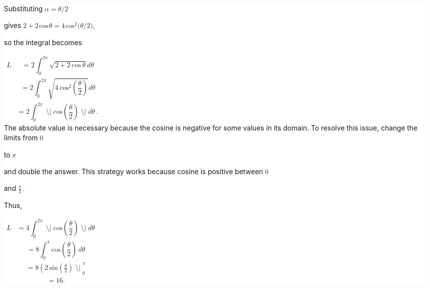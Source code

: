  Substituting <math xmlns="http://www.w3.org/1998/Math/MathML"><mrow><mi>α</mi><mo>=</mo><mrow><mi>θ</mi><mtext>/</mtext><mn>2</mn></mrow></mrow></math>

 gives <math xmlns="http://www.w3.org/1998/Math/MathML"><mrow><mn>2</mn><mo>+</mo><mn>2</mn><mspace width="0.1em" /><mtext>cos</mtext><mspace width="0.1em" /><mi>θ</mi><mo>=</mo><mn>4</mn><mspace width="0.1em" /><msup><mrow><mtext>cos</mtext></mrow><mn>2</mn></msup><mo stretchy="false">(</mo><mrow><mi>θ</mi><mtext>/</mtext><mrow><mn>2</mn><mo stretchy="false">)</mo><mo>,</mo></mrow></mrow></mrow></math>

 so the integral becomes

<div data-type="equation" class="equation unnumbered" data-label="">
<math xmlns="http://www.w3.org/1998/Math/MathML"><mtable><mtr><mtd columnalign="right"><mi>L</mi></mtd><mtd columnalign="left"><mo>=</mo><mn>2</mn><mstyle displaystyle="true"><mrow><msubsup><mo stretchy="false">∫</mo><mn>0</mn><mrow><mn>2</mn><mi>π</mi></mrow></msubsup><mrow><msqrt><mrow><mn>2</mn><mo>+</mo><mn>2</mn><mspace width="0.2em" /><mtext>cos</mtext><mspace width="0.2em" /><mi>θ</mi></mrow></msqrt></mrow></mrow></mstyle><mi>d</mi><mi>θ</mi></mtd></mtr><mtr><mtd /><mtd columnalign="left"><mo>=</mo><mn>2</mn><mstyle displaystyle="true"><mrow><msubsup><mo stretchy="false">∫</mo><mn>0</mn><mrow><mn>2</mn><mi>π</mi></mrow></msubsup><mrow><msqrt><mrow><mn>4</mn><mspace width="0.2em" /><msup><mrow><mtext>cos</mtext></mrow><mn>2</mn></msup><mrow><mo>(</mo><mrow><mfrac><mi>θ</mi><mn>2</mn></mfrac></mrow><mo>)</mo></mrow></mrow></msqrt><mi>d</mi><mi>θ</mi></mrow></mrow></mstyle></mtd></mtr><mtr><mtd /><mtd columnalign="left"><mo>=</mo><mn>2</mn><mstyle displaystyle="true"><mrow><msubsup><mo stretchy="false">∫</mo><mn>0</mn><mrow><mn>2</mn><mi>π</mi></mrow></msubsup><mrow><mrow><mo>\|</mo><mrow><mtext>cos</mtext><mrow><mo>(</mo><mrow><mfrac><mi>θ</mi><mn>2</mn></mfrac></mrow><mo>)</mo></mrow></mrow><mo>\|</mo></mrow><mi>d</mi><mi>θ</mi></mrow></mrow></mstyle><mo>.</mo></mtd></mtr></mtable></math>
</div>
The absolute value is necessary because the cosine is negative for some values in its domain. To resolve this issue, change the limits from <math xmlns="http://www.w3.org/1998/Math/MathML"><mn>0</mn></math>

 to <math xmlns="http://www.w3.org/1998/Math/MathML"><mi>π</mi></math>

 and double the answer. This strategy works because cosine is positive between <math xmlns="http://www.w3.org/1998/Math/MathML"><mn>0</mn></math>

 and <math xmlns="http://www.w3.org/1998/Math/MathML"><mrow><mfrac><mi>π</mi><mn>2</mn></mfrac><mo>.</mo></mrow></math>

 Thus,

<div data-type="equation" class="equation unnumbered" data-label="">
<math xmlns="http://www.w3.org/1998/Math/MathML"><mtable><mtr><mtd columnalign="right"><mi>L</mi></mtd><mtd columnalign="left"><mo>=</mo><mn>4</mn><mstyle displaystyle="true"><mrow><msubsup><mo stretchy="false">∫</mo><mn>0</mn><mrow><mn>2</mn><mi>π</mi></mrow></msubsup><mrow><mrow><mo>\|</mo><mrow><mtext>cos</mtext><mrow><mo>(</mo><mrow><mfrac><mi>θ</mi><mn>2</mn></mfrac></mrow><mo>)</mo></mrow></mrow><mo>\|</mo></mrow><mi>d</mi><mi>θ</mi></mrow></mrow></mstyle></mtd></mtr><mtr><mtd /><mtd columnalign="left"><mo>=</mo><mn>8</mn><mstyle displaystyle="true"><mrow><msubsup><mo stretchy="false">∫</mo><mn>0</mn><mi>π</mi></msubsup><mrow><mtext>cos</mtext><mrow><mo>(</mo><mrow><mfrac><mi>θ</mi><mn>2</mn></mfrac></mrow><mo>)</mo></mrow><mspace width="0.2em" /><mi>d</mi><mi>θ</mi></mrow></mrow></mstyle></mtd></mtr><mtr><mtd /><mtd columnalign="left"><mo>=</mo><mn>8</mn><msubsup><mrow><mrow><mrow><mo>(</mo><mrow><mn>2</mn><mspace width="0.2em" /><mtext>sin</mtext><mrow><mo>(</mo><mrow><mfrac><mi>θ</mi><mn>2</mn></mfrac></mrow><mo>)</mo></mrow></mrow></mrow></mrow><mo>\|</mo></mrow><mn>0</mn><mi>π</mi></msubsup></mtd></mtr><mtr><mtd /><mtd columnalign="left"><mo>=</mo><mn>16.</mn></mtd></mtr></mtable></math>
</div>
</div>
</div>
</div>
